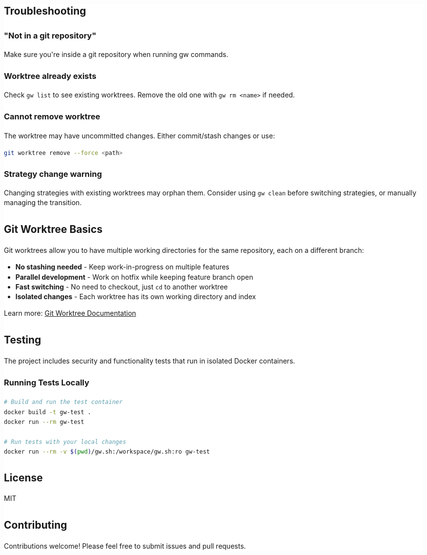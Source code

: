 ## Troubleshooting

### "Not in a git repository"
Make sure you're inside a git repository when running gw commands.

### Worktree already exists
Check `gw list` to see existing worktrees. Remove the old one with `gw rm <name>` if needed.

### Cannot remove worktree
The worktree may have uncommitted changes. Either commit/stash changes or use:
```bash
git worktree remove --force <path>
```

### Strategy change warning
Changing strategies with existing worktrees may orphan them. Consider using `gw clean` before switching strategies, or manually managing the transition.

## Git Worktree Basics

Git worktrees allow you to have multiple working directories for the same repository, each on a different branch:

- **No stashing needed** - Keep work-in-progress on multiple features
- **Parallel development** - Work on hotfix while keeping feature branch open
- **Fast switching** - No need to checkout, just `cd` to another worktree
- **Isolated changes** - Each worktree has its own working directory and index

Learn more: [Git Worktree Documentation](https://git-scm.com/docs/git-worktree)

## Testing

The project includes security and functionality tests that run in isolated Docker containers.

### Running Tests Locally

```bash
# Build and run the test container
docker build -t gw-test .
docker run --rm gw-test

# Run tests with your local changes
docker run --rm -v $(pwd)/gw.sh:/workspace/gw.sh:ro gw-test
```

## License

MIT

## Contributing

Contributions welcome! Please feel free to submit issues and pull requests.
